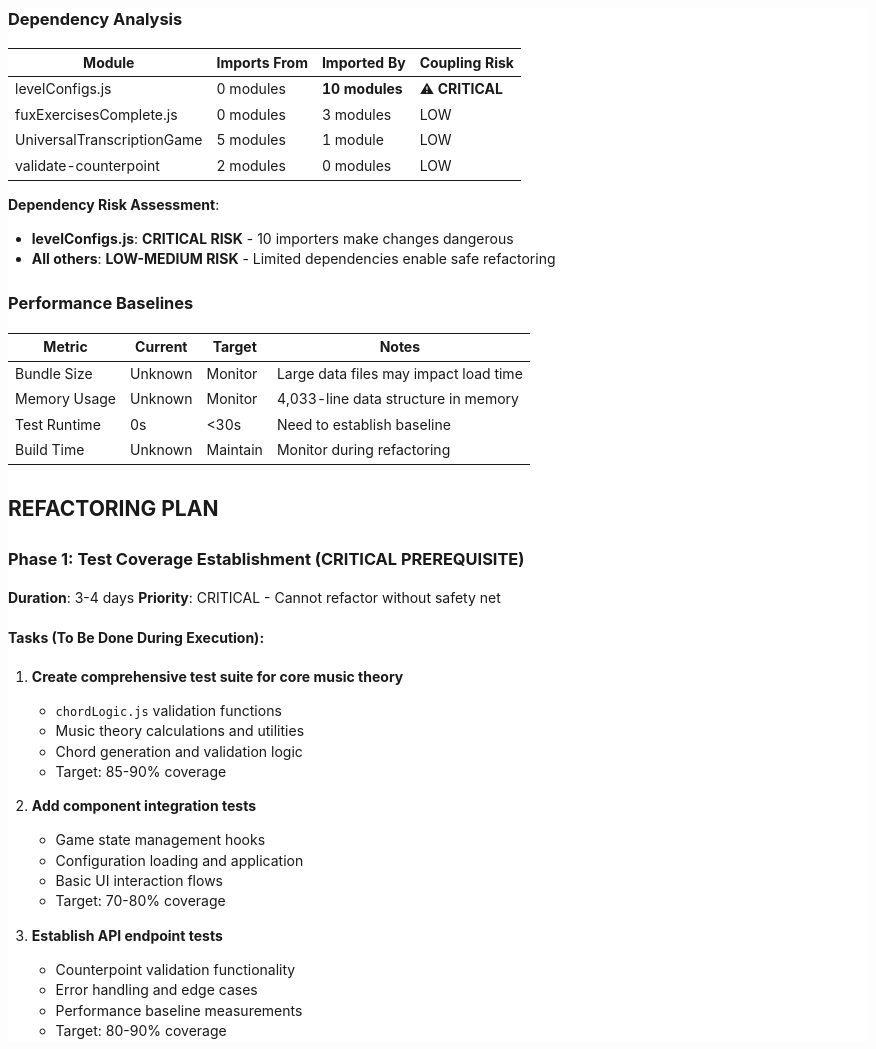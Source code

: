 ### Dependency Analysis
| Module | Imports From | Imported By | Coupling Risk |
|--------|-------------|-------------|---------------|
| levelConfigs.js | 0 modules | **10 modules** | ⚠️ **CRITICAL** |
| fuxExercisesComplete.js | 0 modules | 3 modules | LOW |
| UniversalTranscriptionGame | 5 modules | 1 module | LOW |
| validate-counterpoint | 2 modules | 0 modules | LOW |

**Dependency Risk Assessment**:
- **levelConfigs.js**: **CRITICAL RISK** - 10 importers make changes dangerous
- **All others**: **LOW-MEDIUM RISK** - Limited dependencies enable safe refactoring

### Performance Baselines
| Metric | Current | Target | Notes |
|--------|---------|---------|-------|
| Bundle Size | Unknown | Monitor | Large data files may impact load time |
| Memory Usage | Unknown | Monitor | 4,033-line data structure in memory |
| Test Runtime | 0s | <30s | Need to establish baseline |
| Build Time | Unknown | Maintain | Monitor during refactoring |

## REFACTORING PLAN

### Phase 1: Test Coverage Establishment (CRITICAL PREREQUISITE)
**Duration**: 3-4 days
**Priority**: CRITICAL - Cannot refactor without safety net

#### Tasks (To Be Done During Execution):
1. **Create comprehensive test suite for core music theory**
   - `chordLogic.js` validation functions
   - Music theory calculations and utilities
   - Chord generation and validation logic
   - Target: 85-90% coverage

2. **Add component integration tests**
   - Game state management hooks
   - Configuration loading and application
   - Basic UI interaction flows
   - Target: 70-80% coverage

3. **Establish API endpoint tests**
   - Counterpoint validation functionality
   - Error handling and edge cases
   - Performance baseline measurements
   - Target: 80-90% coverage
